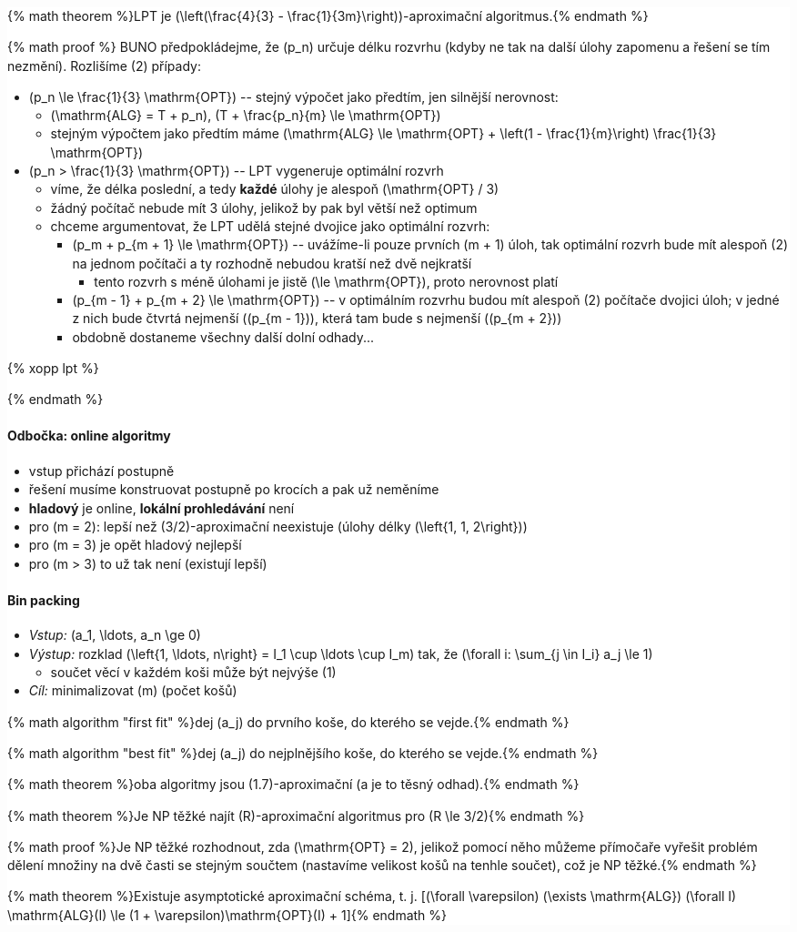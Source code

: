 {% math theorem %}LPT je \(\left(\frac{4}{3} - \frac{1}{3m}\right)\)-aproximační algoritmus.{% endmath %}

{% math proof %}
BUNO předpokládejme, že \(p_n\) určuje délku rozvrhu (kdyby ne tak na další úlohy zapomenu a řešení se tím nezmění). Rozlišíme \(2\) případy:
- \(p_n \le \frac{1}{3} \mathrm{OPT}\) -- stejný výpočet jako předtím, jen silnější nerovnost:
	- \(\mathrm{ALG} = T + p_n\), \(T + \frac{p_n}{m} \le \mathrm{OPT}\)
	- stejným výpočtem jako předtím máme \(\mathrm{ALG} \le \mathrm{OPT} + \left(1 - \frac{1}{m}\right) \frac{1}{3} \mathrm{OPT}\)
- \(p_n > \frac{1}{3} \mathrm{OPT}\) -- LPT vygeneruje optimální rozvrh
	- víme, že délka poslední, a tedy **každé** úlohy je alespoň \(\mathrm{OPT} / 3\)
	- žádný počítač nebude mít 3 úlohy, jelikož by pak byl větší než optimum
	- chceme argumentovat, že LPT udělá stejné dvojice jako optimální rozvrh:
		- \(p_m + p_{m + 1} \le \mathrm{OPT}\) -- uvážíme-li pouze prvních \(m + 1\) úloh, tak optimální rozvrh bude mít alespoň \(2\) na jednom počítači a ty rozhodně nebudou kratší než dvě nejkratší
			- tento rozvrh s méně úlohami je jistě \(\le \mathrm{OPT}\), proto nerovnost platí
		- \(p_{m - 1} + p_{m + 2} \le \mathrm{OPT}\) -- v optimálním rozvrhu budou mít alespoň \(2\) počítače dvojici úloh; v jedné z nich bude čtvrtá nejmenší (\(p_{m - 1}\)), která tam bude s nejmenší (\(p_{m + 2}\))
		- obdobně dostaneme všechny další dolní odhady...

{% xopp lpt %}

{% endmath %}

#### Odbočka: online algoritmy
- vstup přichází postupně
- řešení musíme konstruovat postupně po krocích a pak už neměníme
- **hladový** je online, **lokální prohledávání** není
- pro \(m = 2\): lepší než \(3/2\)-aproximační neexistuje (úlohy délky \(\left\{1, 1, 2\right\}\))
- pro \(m = 3\) je opět hladový nejlepší
- pro \(m > 3\) to už tak není (existují lepší)

#### Bin packing
- _Vstup:_ \(a_1, \ldots, a_n \ge 0\)
- _Výstup:_ rozklad \(\left\{1, \ldots, n\right\} = I_1 \cup \ldots \cup I_m\) tak, že \(\forall i: \sum_{j \in I_i} a_j \le 1\)
	- součet věcí v každém koši může být nejvýše \(1\)
- _Cíl:_ minimalizovat \(m\) (počet košů)

{% math algorithm "first fit" %}dej \(a_j\) do prvního koše, do kterého se vejde.{% endmath %}

{% math algorithm "best fit" %}dej \(a_j\) do nejplnějšího koše, do kterého se vejde.{% endmath %}

{% math theorem %}oba algoritmy jsou \(1.7\)-aproximační (a je to těsný odhad).{% endmath %}

{% math theorem %}Je NP těžké najít \(R\)-aproximační algoritmus pro \(R \le 3/2\){% endmath %}

{% math proof %}Je NP těžké rozhodnout, zda \(\mathrm{OPT} = 2\), jelikož pomocí něho můžeme přímočaře vyřešit problém dělení množiny na dvě časti se stejným součtem (nastavíme velikost košů na tenhle součet), což je NP těžké.{% endmath %}

{% math theorem %}Existuje asymptotické aproximační schéma, t. j. \[(\forall \varepsilon) (\exists \mathrm{ALG}) (\forall I) \mathrm{ALG}(I) \le (1 + \varepsilon)\mathrm{OPT}(I) + 1\]{% endmath %}
